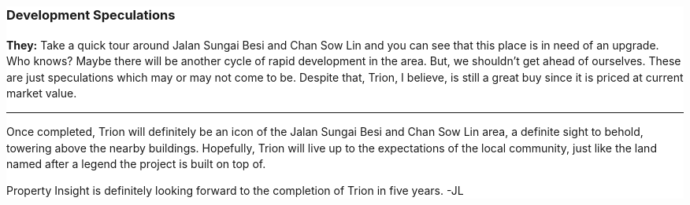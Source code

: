 ### Development Speculations

**They:** Take a quick tour around Jalan Sungai Besi and Chan Sow Lin and you can see that this place is in need of an upgrade. Who knows? Maybe there will be another cycle of rapid development in the area. But, we shouldn’t get ahead of ourselves. These are just speculations which may or may not come to be. Despite that, Trion, I believe, is still a great buy since it is priced at current market value.

---

Once completed, Trion will definitely be an icon of the Jalan Sungai Besi and Chan Sow Lin area, a definite sight to behold, towering above the nearby buildings. Hopefully, Trion will live up to the expectations of the local community, just like the land named after a legend the project is built on top of.

Property Insight is definitely looking forward to the completion of Trion in five years. -JL
